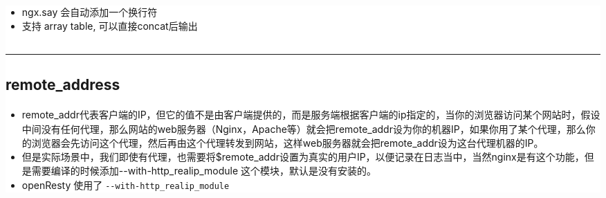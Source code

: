  - ngx.say 会自动添加一个换行符
 - 支持 array table, 可以直接concat后输出

<h2 id="cf69af8b80a73bcdbb6312d4922bbdaa"></h2>

-----

## remote_address

 - remote_addr代表客户端的IP，但它的值不是由客户端提供的，而是服务端根据客户端的ip指定的，当你的浏览器访问某个网站时，假设中间没有任何代理，那么网站的web服务器（Nginx，Apache等）就会把remote_addr设为你的机器IP，如果你用了某个代理，那么你的浏览器会先访问这个代理，然后再由这个代理转发到网站，这样web服务器就会把remote_addr设为这台代理机器的IP。
 - 但是实际场景中，我们即使有代理，也需要将$remote_addr设置为真实的用户IP，以便记录在日志当中，当然nginx是有这个功能，但是需要编译的时候添加--with-http_realip_module 这个模块，默认是没有安装的。
 - openResty 使用了 `--with-http_realip_module `






